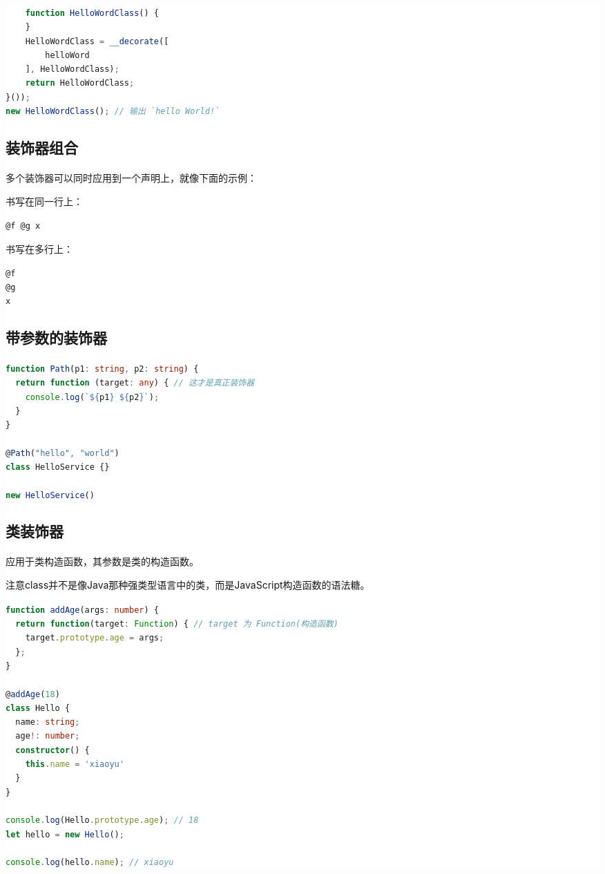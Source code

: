 ```javascript
    function HelloWordClass() {
    }
    HelloWordClass = __decorate([
        helloWord
    ], HelloWordClass);
    return HelloWordClass;
}());
new HelloWordClass(); // 输出 `hello World!`
```

## 装饰器组合
多个装饰器可以同时应用到一个声明上，就像下面的示例：

书写在同一行上：
```typescript
@f @g x
```

书写在多行上：
```typescript
@f
@g
x
```

## 带参数的装饰器

```typescript
function Path(p1: string, p2: string) {
  return function (target: any) { // 这才是真正装饰器
    console.log(`${p1} ${p2}`);
  }
}

@Path("hello", "world")
class HelloService {}

new HelloService()
```

## 类装饰器
应用于类构造函数，其参数是类的构造函数。

注意class并不是像Java那种强类型语言中的类，而是JavaScript构造函数的语法糖。
```typescript
function addAge(args: number) {
  return function(target: Function) { // target 为 Function(构造函数)
    target.prototype.age = args;
  };
}

@addAge(18)
class Hello {
  name: string;
  age!: number;
  constructor() {
    this.name = 'xiaoyu'
  }
}

console.log(Hello.prototype.age); // 18
let hello = new Hello();

console.log(hello.name); // xiaoyu
```